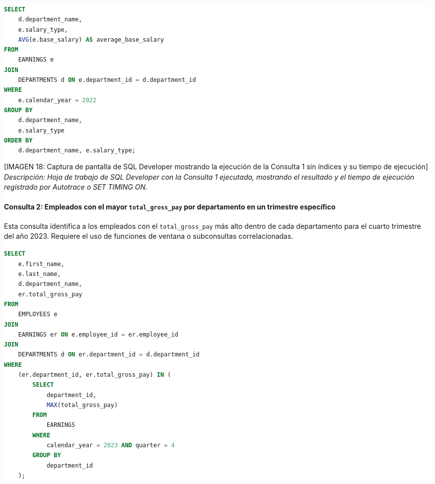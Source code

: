 ```sql
SELECT
    d.department_name,
    e.salary_type,
    AVG(e.base_salary) AS average_base_salary
FROM
    EARNINGS e
JOIN
    DEPARTMENTS d ON e.department_id = d.department_id
WHERE
    e.calendar_year = 2022
GROUP BY
    d.department_name,
    e.salary_type
ORDER BY
    d.department_name, e.salary_type;
```

[IMAGEN 18: Captura de pantalla de SQL Developer mostrando la ejecución de la Consulta 1 sin índices y su tiempo de ejecución]
*Descripción: Hoja de trabajo de SQL Developer con la Consulta 1 ejecutada, mostrando el resultado y el tiempo de ejecución registrado por Autotrace o SET TIMING ON.*

#### Consulta 2: Empleados con el mayor `total_gross_pay` por departamento en un trimestre específico

Esta consulta identifica a los empleados con el `total_gross_pay` más alto dentro de cada departamento para el cuarto trimestre del año 2023. Requiere el uso de funciones de ventana o subconsultas correlacionadas.

```sql
SELECT
    e.first_name,
    e.last_name,
    d.department_name,
    er.total_gross_pay
FROM
    EMPLOYEES e
JOIN
    EARNINGS er ON e.employee_id = er.employee_id
JOIN
    DEPARTMENTS d ON er.department_id = d.department_id
WHERE
    (er.department_id, er.total_gross_pay) IN (
        SELECT
            department_id,
            MAX(total_gross_pay)
        FROM
            EARNINGS
        WHERE
            calendar_year = 2023 AND quarter = 4
        GROUP BY
            department_id
    );
```
